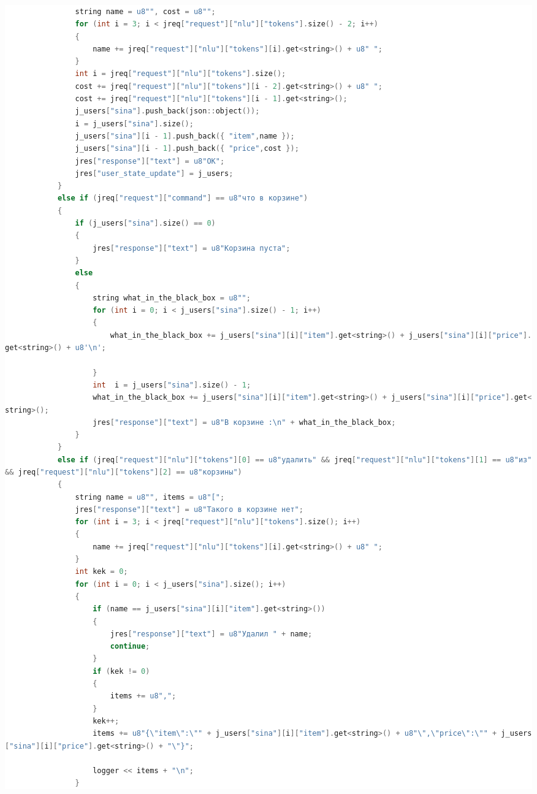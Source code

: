 ```c++
                string name = u8"", cost = u8"";
                for (int i = 3; i < jreq["request"]["nlu"]["tokens"].size() - 2; i++)
                {
                    name += jreq["request"]["nlu"]["tokens"][i].get<string>() + u8" ";
                }
                int i = jreq["request"]["nlu"]["tokens"].size();
                cost += jreq["request"]["nlu"]["tokens"][i - 2].get<string>() + u8" ";
                cost += jreq["request"]["nlu"]["tokens"][i - 1].get<string>();
                j_users["sina"].push_back(json::object());
                i = j_users["sina"].size();
                j_users["sina"][i - 1].push_back({ "item",name });
                j_users["sina"][i - 1].push_back({ "price",cost });
                jres["response"]["text"] = u8"OK";
                jres["user_state_update"] = j_users;
            }
            else if (jreq["request"]["command"] == u8"что в корзине")
            {
                if (j_users["sina"].size() == 0)
                {
                    jres["response"]["text"] = u8"Корзина пуста";
                }
                else
                {
                    string what_in_the_black_box = u8"";
                    for (int i = 0; i < j_users["sina"].size() - 1; i++)
                    {
                        what_in_the_black_box += j_users["sina"][i]["item"].get<string>() + j_users["sina"][i]["price"].get<string>() + u8'\n';

                    }
                    int  i = j_users["sina"].size() - 1;
                    what_in_the_black_box += j_users["sina"][i]["item"].get<string>() + j_users["sina"][i]["price"].get<string>();
                    jres["response"]["text"] = u8"В корзине :\n" + what_in_the_black_box;
                }
            }
            else if (jreq["request"]["nlu"]["tokens"][0] == u8"удалить" && jreq["request"]["nlu"]["tokens"][1] == u8"из" && jreq["request"]["nlu"]["tokens"][2] == u8"корзины")
            {
                string name = u8"", items = u8"[";
                jres["response"]["text"] = u8"Такого в корзине нет";
                for (int i = 3; i < jreq["request"]["nlu"]["tokens"].size(); i++)
                {
                    name += jreq["request"]["nlu"]["tokens"][i].get<string>() + u8" ";
                }
                int kek = 0;
                for (int i = 0; i < j_users["sina"].size(); i++)
                {
                    if (name == j_users["sina"][i]["item"].get<string>())
                    {
                        jres["response"]["text"] = u8"Удалил " + name;
                        continue;
                    }
                    if (kek != 0)
                    {
                        items += u8",";
                    }
                    kek++;
                    items += u8"{\"item\":\"" + j_users["sina"][i]["item"].get<string>() + u8"\",\"price\":\"" + j_users["sina"][i]["price"].get<string>() + "\"}";

                    logger << items + "\n";
                }
```
